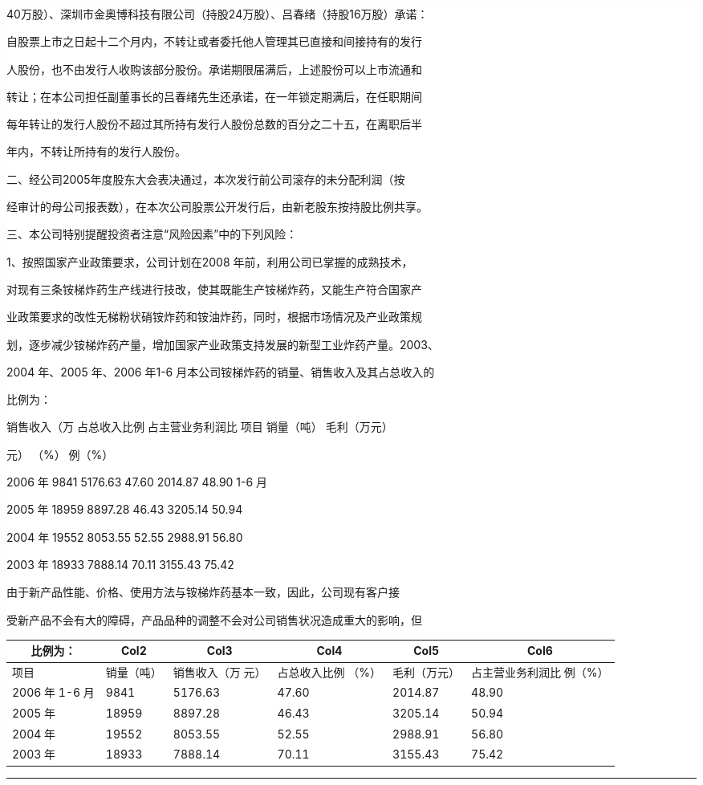 40万股）、深圳市金奥博科技有限公司（持股24万股）、吕春绪（持股16万股）承诺：

自股票上市之日起十二个月内，不转让或者委托他人管理其已直接和间接持有的发行

人股份，也不由发行人收购该部分股份。承诺期限届满后，上述股份可以上市流通和

转让；在本公司担任副董事长的吕春绪先生还承诺，在一年锁定期满后，在任职期间

每年转让的发行人股份不超过其所持有发行人股份总数的百分之二十五，在离职后半

年内，不转让所持有的发行人股份。

二、经公司2005年度股东大会表决通过，本次发行前公司滚存的未分配利润（按

经审计的母公司报表数），在本次公司股票公开发行后，由新老股东按持股比例共享。

三、本公司特别提醒投资者注意“风险因素”中的下列风险：

1、按照国家产业政策要求，公司计划在2008 年前，利用公司已掌握的成熟技术，

对现有三条铵梯炸药生产线进行技改，使其既能生产铵梯炸药，又能生产符合国家产

业政策要求的改性无梯粉状硝铵炸药和铵油炸药，同时，根据市场情况及产业政策规

划，逐步减少铵梯炸药产量，增加国家产业政策支持发展的新型工业炸药产量。2003、

2004 年、2005 年、2006 年1-6 月本公司铵梯炸药的销量、销售收入及其占总收入的

比例为：

销售收入（万 占总收入比例 占主营业务利润比
项目 销量（吨） 毛利（万元）

元） （%） 例（%）

2006 年
9841 5176.63 47.60 2014.87 48.90
1-6 月

2005 年 18959 8897.28 46.43 3205.14 50.94

2004 年 19552 8053.55 52.55 2988.91 56.80

2003 年 18933 7888.14 70.11 3155.43 75.42

由于新产品性能、价格、使用方法与铵梯炸药基本一致，因此，公司现有客户接

受新产品不会有大的障碍，产品品种的调整不会对公司销售状况造成重大的影响，但

|比例为：|Col2|Col3|Col4|Col5|Col6|
|---|---|---|---|---|---|
|项目|销量（吨）|销售收入（万 元）|占总收入比例 （%）|毛利（万元）|占主营业务利润比 例（%）|
|2006 年 1-6 月|9841|5176.63|47.60|2014.87|48.90|
|2005 年|18959|8897.28|46.43|3205.14|50.94|
|2004 年|19552|8053.55|52.55|2988.91|56.80|
|2003 年|18933|7888.14|70.11|3155.43|75.42|


-----
